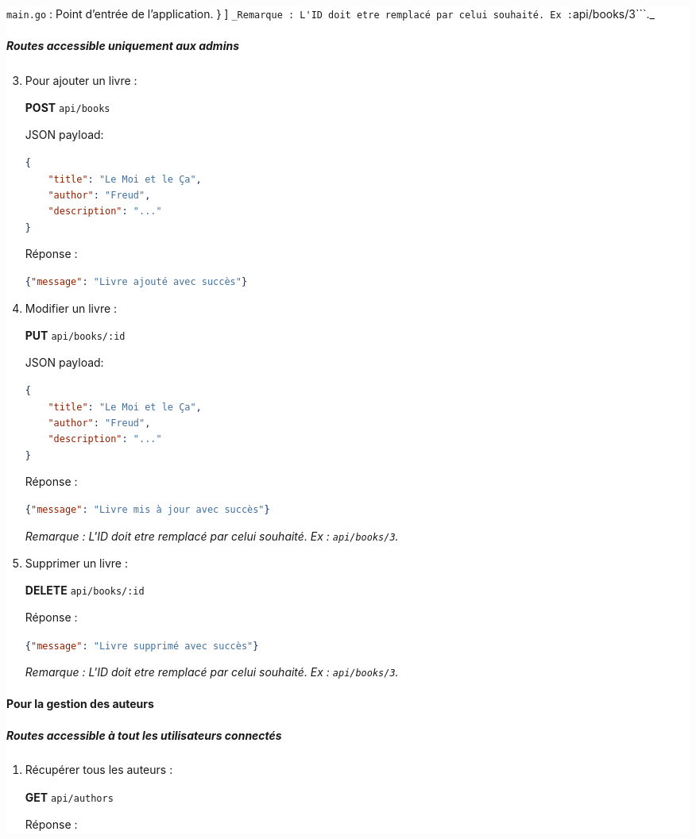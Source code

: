 ```main.go``` : Point d’entrée de l’application.
        }
    ]
    ```
    _Remarque : L'ID doit etre remplacé par celui souhaité. Ex : ```api/books/3```._

##### Routes accessible uniquement aux admins

3. Pour ajouter un livre :

    **POST** `api/books`

    JSON payload:
    ```json
    {
        "title": "Le Moi et le Ça",
        "author": "Freud",
        "description": "..."
    }
    ```

    Réponse : 
    ```json
    {"message": "Livre ajouté avec succès"}
    ```

4. Modifier un livre :

    **PUT** `api/books/:id`

    JSON payload:
    ```json
    {
        "title": "Le Moi et le Ça",
        "author": "Freud",
        "description": "..."
    }
    ```

    Réponse :
    ```json
    {"message": "Livre mis à jour avec succès"}
    ```
    _Remarque : L'ID doit etre remplacé par celui souhaité. Ex : ```api/books/3```._

5. Supprimer un livre : 

    **DELETE** `api/books/:id`

    Réponse :
    ```json
    {"message": "Livre supprimé avec succès"}
    ```
    _Remarque : L'ID doit etre remplacé par celui souhaité. Ex : ```api/books/3```._

#### Pour la gestion des auteurs

##### Routes accessible à tout les utilisateurs connectés

1. Récupérer tous les auteurs :

    **GET** `api/authors`  

    Réponse :  
```